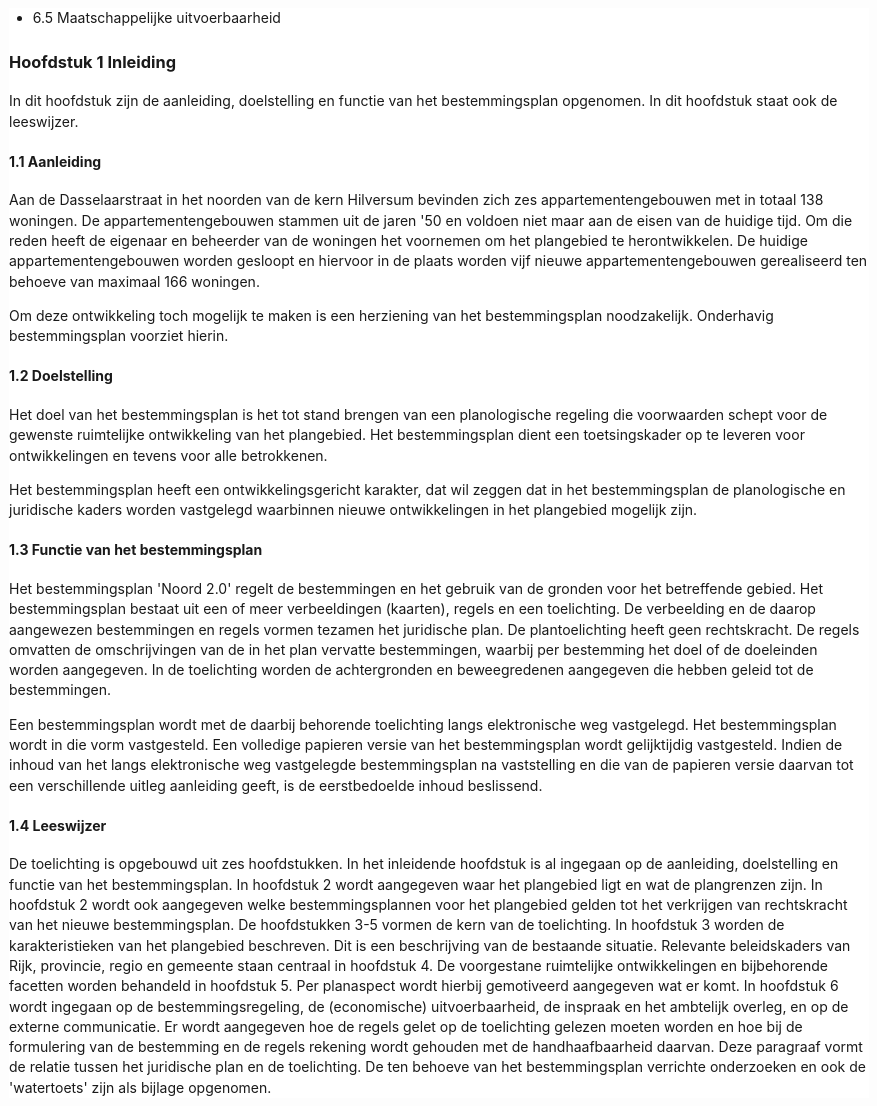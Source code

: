 + 6\.5 Maatschappelijke uitvoerbaarheid

### Hoofdstuk 1 Inleiding

In dit hoofdstuk zijn de aanleiding, doelstelling en functie van het bestemmingsplan opgenomen. In dit hoofdstuk staat ook de leeswijzer.

#### 1\.1 Aanleiding

Aan de Dasselaarstraat in het noorden van de kern Hilversum bevinden zich zes appartementengebouwen met in totaal 138 woningen. De appartementengebouwen stammen uit de jaren '50 en voldoen niet maar aan de eisen van de huidige tijd. Om die reden heeft de eigenaar en beheerder van de woningen het voornemen om het plangebied te herontwikkelen. De huidige appartementengebouwen worden gesloopt en hiervoor in de plaats worden vijf nieuwe appartementengebouwen gerealiseerd ten behoeve van maximaal 166 woningen.

Om deze ontwikkeling toch mogelijk te maken is een herziening van het bestemmingsplan noodzakelijk. Onderhavig bestemmingsplan voorziet hierin.

#### 1\.2 Doelstelling

Het doel van het bestemmingsplan is het tot stand brengen van een planologische regeling die voorwaarden schept voor de gewenste ruimtelijke ontwikkeling van het plangebied. Het bestemmingsplan dient een toetsingskader op te leveren voor ontwikkelingen en tevens voor alle betrokkenen.

Het bestemmingsplan heeft een ontwikkelingsgericht karakter, dat wil zeggen dat in het bestemmingsplan de planologische en juridische kaders worden vastgelegd waarbinnen nieuwe ontwikkelingen in het plangebied mogelijk zijn.

#### 1\.3 Functie van het bestemmingsplan

Het bestemmingsplan 'Noord 2\.0' regelt de bestemmingen en het gebruik van de gronden voor het betreffende gebied. Het bestemmingsplan bestaat uit een of meer verbeeldingen (kaarten), regels en een toelichting. De verbeelding en de daarop aangewezen bestemmingen en regels vormen tezamen het juridische plan. De plantoelichting heeft geen rechtskracht. De regels omvatten de omschrijvingen van de in het plan vervatte bestemmingen, waarbij per bestemming het doel of de doeleinden worden aangegeven. In de toelichting worden de achtergronden en beweegredenen aangegeven die hebben geleid tot de bestemmingen.

Een bestemmingsplan wordt met de daarbij behorende toelichting langs elektronische weg vastgelegd. Het bestemmingsplan wordt in die vorm vastgesteld. Een volledige papieren versie van het bestemmingsplan wordt gelijktijdig vastgesteld. Indien de inhoud van het langs elektronische weg vastgelegde bestemmingsplan na vaststelling en die van de papieren versie daarvan tot een verschillende uitleg aanleiding geeft, is de eerstbedoelde inhoud beslissend.

#### 1\.4 Leeswijzer

De toelichting is opgebouwd uit zes hoofdstukken. In het inleidende hoofdstuk is al ingegaan op de aanleiding, doelstelling en functie van het bestemmingsplan. In hoofdstuk 2 wordt aangegeven waar het plangebied ligt en wat de plangrenzen zijn. In hoofdstuk 2 wordt ook aangegeven welke bestemmingsplannen voor het plangebied gelden tot het verkrijgen van rechtskracht van het nieuwe bestemmingsplan. De hoofdstukken 3\-5 vormen de kern van de toelichting. In hoofdstuk 3 worden de karakteristieken van het plangebied beschreven. Dit is een beschrijving van de bestaande situatie. Relevante beleidskaders van Rijk, provincie, regio en gemeente staan centraal in hoofdstuk 4\. De voorgestane ruimtelijke ontwikkelingen en bijbehorende facetten worden behandeld in hoofdstuk 5\. Per planaspect wordt hierbij gemotiveerd aangegeven wat er komt. In hoofdstuk 6 wordt ingegaan op de bestemmingsregeling, de (economische) uitvoerbaarheid, de inspraak en het ambtelijk overleg, en op de externe communicatie. Er wordt aangegeven hoe de regels gelet op de toelichting gelezen moeten worden en hoe bij de formulering van de bestemming en de regels rekening wordt gehouden met de handhaafbaarheid daarvan. Deze paragraaf vormt de relatie tussen het juridische plan en de toelichting. De ten behoeve van het bestemmingsplan verrichte onderzoeken en ook de 'watertoets' zijn als bijlage opgenomen.
